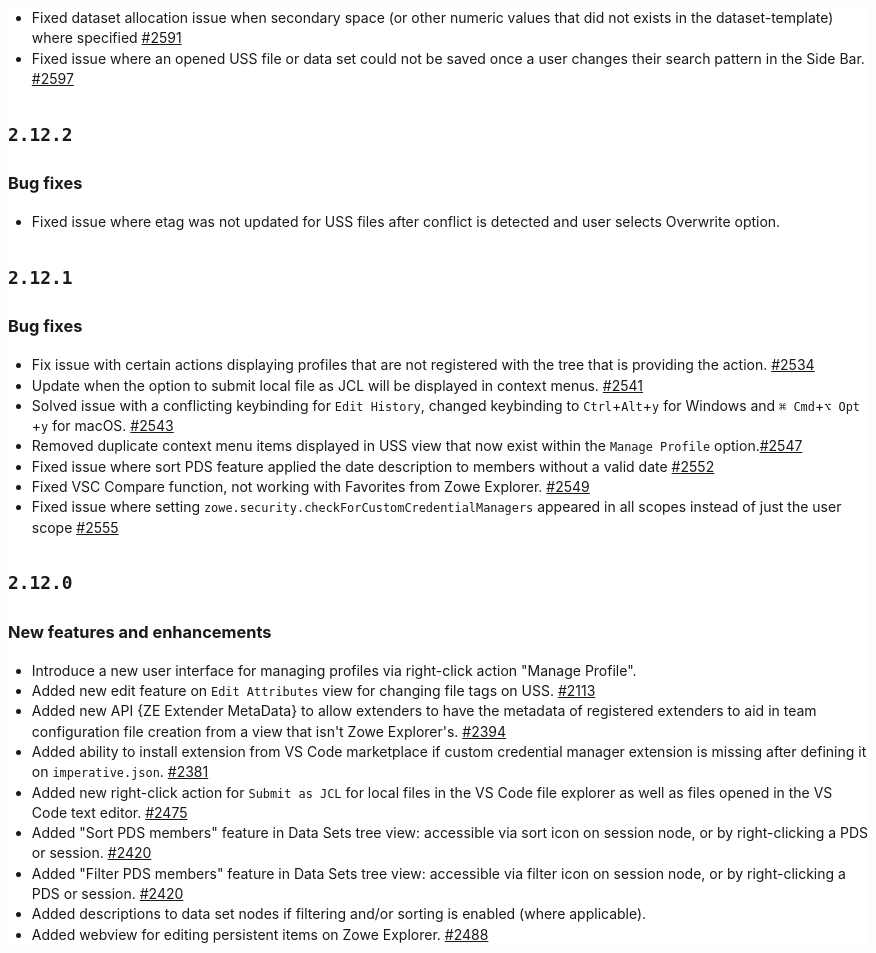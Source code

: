 - Fixed dataset allocation issue when secondary space (or other numeric values that did not exists in the dataset-template) where specified [#2591](https://github.com/zowe/vscode-extension-for-zowe/issues/2591)
- Fixed issue where an opened USS file or data set could not be saved once a user changes their search pattern in the Side Bar. [#2597](https://github.com/zowe/vscode-extension-for-zowe/issues/2597)

## `2.12.2`

### Bug fixes

- Fixed issue where etag was not updated for USS files after conflict is detected and user selects Overwrite option.

## `2.12.1`

### Bug fixes

- Fix issue with certain actions displaying profiles that are not registered with the tree that is providing the action. [#2534](https://github.com/zowe/vscode-extension-for-zowe/issues/2534)
- Update when the option to submit local file as JCL will be displayed in context menus. [#2541](https://github.com/zowe/vscode-extension-for-zowe/issues/2541)
- Solved issue with a conflicting keybinding for `Edit History`, changed keybinding to `Ctrl`+`Alt`+`y` for Windows and `⌘ Cmd`+`⌥ Opt`+`y` for macOS. [#2543](https://github.com/zowe/vscode-extension-for-zowe/issues/2543)
- Removed duplicate context menu items displayed in USS view that now exist within the `Manage Profile` option.[#2547](https://github.com/zowe/vscode-extension-for-zowe/issues/2547)
- Fixed issue where sort PDS feature applied the date description to members without a valid date [#2552](https://github.com/zowe/vscode-extension-for-zowe/issues/2552)
- Fixed VSC Compare function, not working with Favorites from Zowe Explorer. [#2549](https://github.com/zowe/vscode-extension-for-zowe/pull/2549)
- Fixed issue where setting `zowe.security.checkForCustomCredentialManagers` appeared in all scopes instead of just the user scope [#2555](https://github.com/zowe/vscode-extension-for-zowe/issues/2555)

## `2.12.0`

### New features and enhancements

- Introduce a new user interface for managing profiles via right-click action "Manage Profile".
- Added new edit feature on `Edit Attributes` view for changing file tags on USS. [#2113](https://github.com/zowe/vscode-extension-for-zowe/issues/2113)
- Added new API {ZE Extender MetaData} to allow extenders to have the metadata of registered extenders to aid in team configuration file creation from a view that isn't Zowe Explorer's. [#2394](https://github.com/zowe/vscode-extension-for-zowe/issues/2394)
- Added ability to install extension from VS Code marketplace if custom credential manager extension is missing after defining it on `imperative.json`. [#2381](https://github.com/zowe/vscode-extension-for-zowe/issues/2381)
- Added new right-click action for `Submit as JCL` for local files in the VS Code file explorer as well as files opened in the VS Code text editor. [#2475](https://github.com/zowe/vscode-extension-for-zowe/issues/2475)
- Added "Sort PDS members" feature in Data Sets tree view: accessible via sort icon on session node, or by right-clicking a PDS or session. [#2420](https://github.com/zowe/vscode-extension-for-zowe/issues/2420)
- Added "Filter PDS members" feature in Data Sets tree view: accessible via filter icon on session node, or by right-clicking a PDS or session. [#2420](https://github.com/zowe/vscode-extension-for-zowe/issues/2420)
- Added descriptions to data set nodes if filtering and/or sorting is enabled (where applicable).
- Added webview for editing persistent items on Zowe Explorer. [#2488](https://github.com/zowe/vscode-extension-for-zowe/issues/2488)
